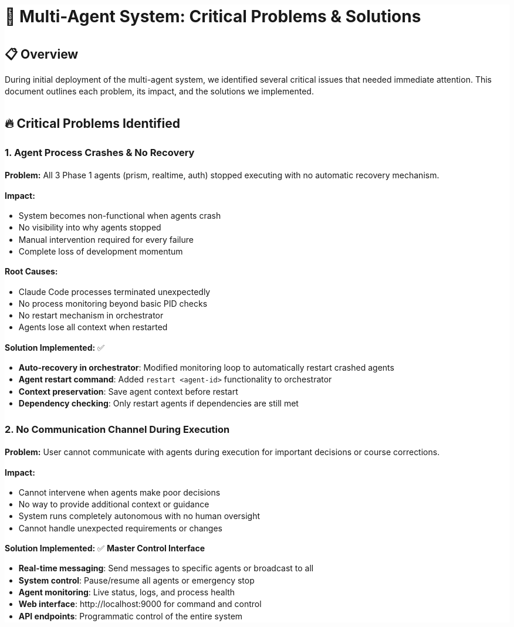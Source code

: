 # 🚨 Multi-Agent System: Critical Problems & Solutions

## 📋 **Overview**

During initial deployment of the multi-agent system, we identified several critical issues that needed immediate attention. This document outlines each problem, its impact, and the solutions we implemented.

## 🔥 **Critical Problems Identified**

### **1. Agent Process Crashes & No Recovery**

**Problem:** All 3 Phase 1 agents (prism, realtime, auth) stopped executing with no automatic recovery mechanism.

**Impact:**

- System becomes non-functional when agents crash
- No visibility into why agents stopped
- Manual intervention required for every failure
- Complete loss of development momentum

**Root Causes:**

- Claude Code processes terminated unexpectedly
- No process monitoring beyond basic PID checks
- No restart mechanism in orchestrator
- Agents lose all context when restarted

**Solution Implemented:** ✅

- **Auto-recovery in orchestrator**: Modified monitoring loop to automatically restart crashed agents
- **Agent restart command**: Added `restart <agent-id>` functionality to orchestrator
- **Context preservation**: Save agent context before restart
- **Dependency checking**: Only restart agents if dependencies are still met

### **2. No Communication Channel During Execution**

**Problem:** User cannot communicate with agents during execution for important decisions or course corrections.

**Impact:**

- Cannot intervene when agents make poor decisions
- No way to provide additional context or guidance
- System runs completely autonomous with no human oversight
- Cannot handle unexpected requirements or changes

**Solution Implemented:** ✅ **Master Control Interface**

- **Real-time messaging**: Send messages to specific agents or broadcast to all
- **System control**: Pause/resume all agents or emergency stop
- **Agent monitoring**: Live status, logs, and process health
- **Web interface**: http://localhost:9000 for command and control
- **API endpoints**: Programmatic control of the entire system
